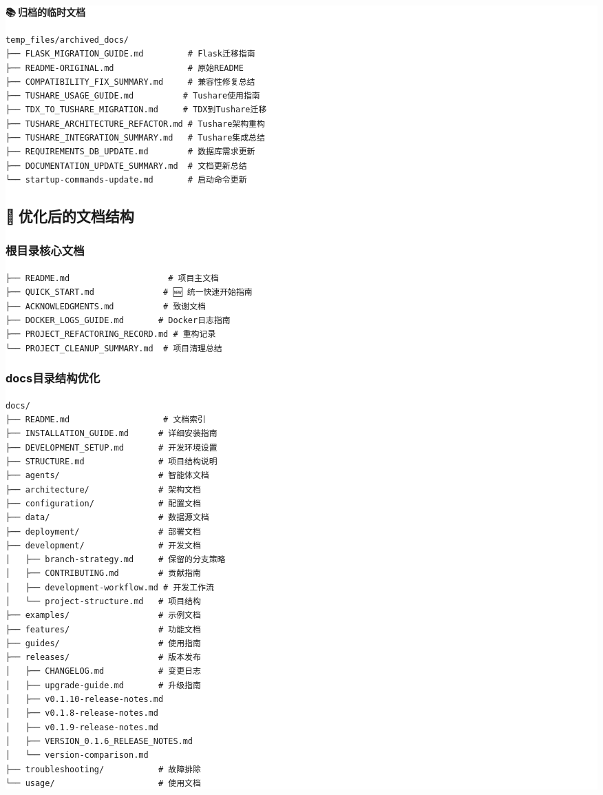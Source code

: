 #### 📚 归档的临时文档
```
temp_files/archived_docs/
├── FLASK_MIGRATION_GUIDE.md         # Flask迁移指南
├── README-ORIGINAL.md               # 原始README
├── COMPATIBILITY_FIX_SUMMARY.md     # 兼容性修复总结
├── TUSHARE_USAGE_GUIDE.md          # Tushare使用指南
├── TDX_TO_TUSHARE_MIGRATION.md     # TDX到Tushare迁移
├── TUSHARE_ARCHITECTURE_REFACTOR.md # Tushare架构重构
├── TUSHARE_INTEGRATION_SUMMARY.md   # Tushare集成总结
├── REQUIREMENTS_DB_UPDATE.md        # 数据库需求更新
├── DOCUMENTATION_UPDATE_SUMMARY.md  # 文档更新总结
└── startup-commands-update.md       # 启动命令更新
```

## 📁 优化后的文档结构

### 根目录核心文档
```
├── README.md                    # 项目主文档
├── QUICK_START.md              # 🆕 统一快速开始指南
├── ACKNOWLEDGMENTS.md          # 致谢文档
├── DOCKER_LOGS_GUIDE.md       # Docker日志指南
├── PROJECT_REFACTORING_RECORD.md # 重构记录
└── PROJECT_CLEANUP_SUMMARY.md  # 项目清理总结
```

### docs目录结构优化
```
docs/
├── README.md                   # 文档索引
├── INSTALLATION_GUIDE.md      # 详细安装指南
├── DEVELOPMENT_SETUP.md       # 开发环境设置
├── STRUCTURE.md               # 项目结构说明
├── agents/                    # 智能体文档
├── architecture/              # 架构文档
├── configuration/             # 配置文档
├── data/                      # 数据源文档
├── deployment/                # 部署文档
├── development/               # 开发文档
│   ├── branch-strategy.md     # 保留的分支策略
│   ├── CONTRIBUTING.md        # 贡献指南
│   ├── development-workflow.md # 开发工作流
│   └── project-structure.md   # 项目结构
├── examples/                  # 示例文档
├── features/                  # 功能文档
├── guides/                    # 使用指南
├── releases/                  # 版本发布
│   ├── CHANGELOG.md           # 变更日志
│   ├── upgrade-guide.md       # 升级指南
│   ├── v0.1.10-release-notes.md
│   ├── v0.1.8-release-notes.md
│   ├── v0.1.9-release-notes.md
│   ├── VERSION_0.1.6_RELEASE_NOTES.md
│   └── version-comparison.md
├── troubleshooting/           # 故障排除
└── usage/                     # 使用文档
```
